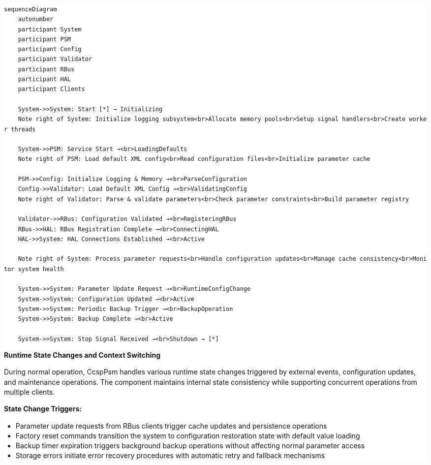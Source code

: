 ```mermaid
```

```mermaid
sequenceDiagram
    autonumber
    participant System
    participant PSM
    participant Config
    participant Validator
    participant RBus
    participant HAL
    participant Clients

    System->>System: Start [*] → Initializing
    Note right of System: Initialize logging subsystem<br>Allocate memory pools<br>Setup signal handlers<br>Create worker threads

    System->>PSM: Service Start →<br>LoadingDefaults
    Note right of PSM: Load default XML config<br>Read configuration files<br>Initialize parameter cache

    PSM->>Config: Initialize Logging & Memory →<br>ParseConfiguration
    Config->>Validator: Load Default XML Config →<br>ValidatingConfig
    Note right of Validator: Parse & validate parameters<br>Check parameter constraints<br>Build parameter registry

    Validator->>RBus: Configuration Validated →<br>RegisteringRBus
    RBus->>HAL: RBus Registration Complete →<br>ConnectingHAL
    HAL->>System: HAL Connections Established →<br>Active

    Note right of System: Process parameter requests<br>Handle configuration updates<br>Manage cache consistency<br>Monitor system health

    System->>System: Parameter Update Request →<br>RuntimeConfigChange
    System->>System: Configuration Updated →<br>Active
    System->>System: Periodic Backup Trigger →<br>BackupOperation
    System->>System: Backup Complete →<br>Active

    System->>System: Stop Signal Received →<br>Shutdown → [*]
```

**Runtime State Changes and Context Switching**

During normal operation, CcspPsm handles various runtime state changes triggered by external events, configuration updates, and maintenance operations. The component maintains internal state consistency while supporting concurrent operations from multiple clients.

**State Change Triggers:**

- Parameter update requests from RBus clients trigger cache updates and persistence operations
- Factory reset commands transition the system to configuration restoration state with default value loading
- Backup timer expiration triggers background backup operations without affecting normal parameter access
- Storage errors initiate error recovery procedures with automatic retry and fallback mechanisms
